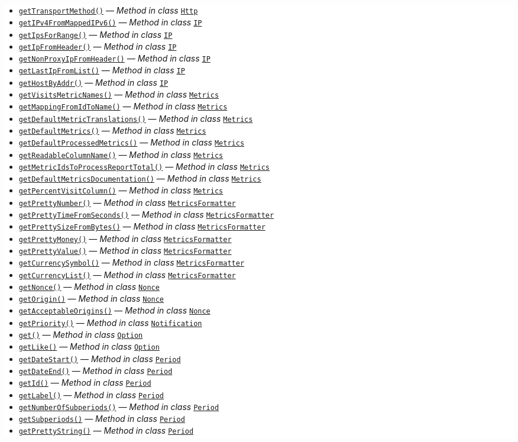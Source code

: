 - [`getTransportMethod()`](Piwik/Http.md#gettransportmethod) &mdash; _Method in class_ [`Http`](Piwik/Http.md)
- [`getIPv4FromMappedIPv6()`](Piwik/IP.md#getipv4frommappedipv6) &mdash; _Method in class_ [`IP`](Piwik/IP.md)
- [`getIpsForRange()`](Piwik/IP.md#getipsforrange) &mdash; _Method in class_ [`IP`](Piwik/IP.md)
- [`getIpFromHeader()`](Piwik/IP.md#getipfromheader) &mdash; _Method in class_ [`IP`](Piwik/IP.md)
- [`getNonProxyIpFromHeader()`](Piwik/IP.md#getnonproxyipfromheader) &mdash; _Method in class_ [`IP`](Piwik/IP.md)
- [`getLastIpFromList()`](Piwik/IP.md#getlastipfromlist) &mdash; _Method in class_ [`IP`](Piwik/IP.md)
- [`getHostByAddr()`](Piwik/IP.md#gethostbyaddr) &mdash; _Method in class_ [`IP`](Piwik/IP.md)
- [`getVisitsMetricNames()`](Piwik/Metrics.md#getvisitsmetricnames) &mdash; _Method in class_ [`Metrics`](Piwik/Metrics.md)
- [`getMappingFromIdToName()`](Piwik/Metrics.md#getmappingfromidtoname) &mdash; _Method in class_ [`Metrics`](Piwik/Metrics.md)
- [`getDefaultMetricTranslations()`](Piwik/Metrics.md#getdefaultmetrictranslations) &mdash; _Method in class_ [`Metrics`](Piwik/Metrics.md)
- [`getDefaultMetrics()`](Piwik/Metrics.md#getdefaultmetrics) &mdash; _Method in class_ [`Metrics`](Piwik/Metrics.md)
- [`getDefaultProcessedMetrics()`](Piwik/Metrics.md#getdefaultprocessedmetrics) &mdash; _Method in class_ [`Metrics`](Piwik/Metrics.md)
- [`getReadableColumnName()`](Piwik/Metrics.md#getreadablecolumnname) &mdash; _Method in class_ [`Metrics`](Piwik/Metrics.md)
- [`getMetricIdsToProcessReportTotal()`](Piwik/Metrics.md#getmetricidstoprocessreporttotal) &mdash; _Method in class_ [`Metrics`](Piwik/Metrics.md)
- [`getDefaultMetricsDocumentation()`](Piwik/Metrics.md#getdefaultmetricsdocumentation) &mdash; _Method in class_ [`Metrics`](Piwik/Metrics.md)
- [`getPercentVisitColumn()`](Piwik/Metrics.md#getpercentvisitcolumn) &mdash; _Method in class_ [`Metrics`](Piwik/Metrics.md)
- [`getPrettyNumber()`](Piwik/MetricsFormatter.md#getprettynumber) &mdash; _Method in class_ [`MetricsFormatter`](Piwik/MetricsFormatter.md)
- [`getPrettyTimeFromSeconds()`](Piwik/MetricsFormatter.md#getprettytimefromseconds) &mdash; _Method in class_ [`MetricsFormatter`](Piwik/MetricsFormatter.md)
- [`getPrettySizeFromBytes()`](Piwik/MetricsFormatter.md#getprettysizefrombytes) &mdash; _Method in class_ [`MetricsFormatter`](Piwik/MetricsFormatter.md)
- [`getPrettyMoney()`](Piwik/MetricsFormatter.md#getprettymoney) &mdash; _Method in class_ [`MetricsFormatter`](Piwik/MetricsFormatter.md)
- [`getPrettyValue()`](Piwik/MetricsFormatter.md#getprettyvalue) &mdash; _Method in class_ [`MetricsFormatter`](Piwik/MetricsFormatter.md)
- [`getCurrencySymbol()`](Piwik/MetricsFormatter.md#getcurrencysymbol) &mdash; _Method in class_ [`MetricsFormatter`](Piwik/MetricsFormatter.md)
- [`getCurrencyList()`](Piwik/MetricsFormatter.md#getcurrencylist) &mdash; _Method in class_ [`MetricsFormatter`](Piwik/MetricsFormatter.md)
- [`getNonce()`](Piwik/Nonce.md#getnonce) &mdash; _Method in class_ [`Nonce`](Piwik/Nonce.md)
- [`getOrigin()`](Piwik/Nonce.md#getorigin) &mdash; _Method in class_ [`Nonce`](Piwik/Nonce.md)
- [`getAcceptableOrigins()`](Piwik/Nonce.md#getacceptableorigins) &mdash; _Method in class_ [`Nonce`](Piwik/Nonce.md)
- [`getPriority()`](Piwik/Notification.md#getpriority) &mdash; _Method in class_ [`Notification`](Piwik/Notification.md)
- [`get()`](Piwik/Option.md#get) &mdash; _Method in class_ [`Option`](Piwik/Option.md)
- [`getLike()`](Piwik/Option.md#getlike) &mdash; _Method in class_ [`Option`](Piwik/Option.md)
- [`getDateStart()`](Piwik/Period.md#getdatestart) &mdash; _Method in class_ [`Period`](Piwik/Period.md)
- [`getDateEnd()`](Piwik/Period.md#getdateend) &mdash; _Method in class_ [`Period`](Piwik/Period.md)
- [`getId()`](Piwik/Period.md#getid) &mdash; _Method in class_ [`Period`](Piwik/Period.md)
- [`getLabel()`](Piwik/Period.md#getlabel) &mdash; _Method in class_ [`Period`](Piwik/Period.md)
- [`getNumberOfSubperiods()`](Piwik/Period.md#getnumberofsubperiods) &mdash; _Method in class_ [`Period`](Piwik/Period.md)
- [`getSubperiods()`](Piwik/Period.md#getsubperiods) &mdash; _Method in class_ [`Period`](Piwik/Period.md)
- [`getPrettyString()`](Piwik/Period.md#getprettystring) &mdash; _Method in class_ [`Period`](Piwik/Period.md)